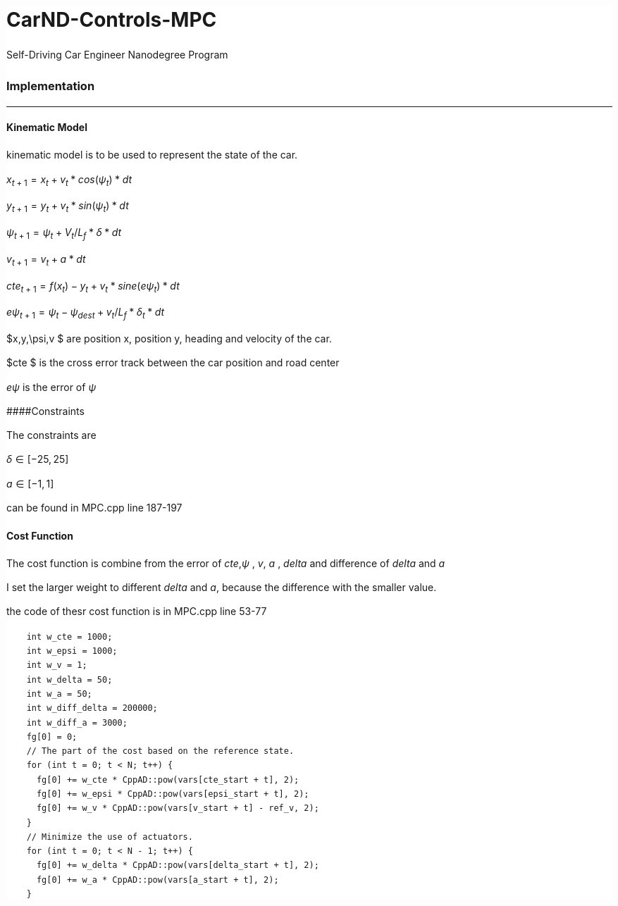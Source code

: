 # CarND-Controls-MPC
Self-Driving Car Engineer Nanodegree Program

### Implementation

------

#### Kinematic Model

kinematic model is to be used to represent the state of the car. 

$x_{t+1}=x_t+ v_t*cos(\psi_t)*dt$

$y_{t+1}=y_t+ v_t*sin(\psi_t)*dt$

$\psi_{t+1}=\psi_t+{V_t}/{L_f}*\delta*dt$

$v_{t+1}=v_t + a*dt$

$cte_{t+1} = f(x_t)-y_t+v_t*sine(e\psi_t)*dt$

$e\psi_{t+1}=\psi_t-\psi_{dest}+v_t/L_f*\delta_t*dt$



$x,y,\psi,v $ are position x, position y, heading and velocity of the car.

$cte $ is the cross error track between the car position and road center

$e\psi$ is the error of $\psi$

####Constraints

The constraints are

$\delta \in[-25,25]$

$a\in[-1,1]$

can be found in MPC.cpp line 187-197

#### Cost Function

The cost function is combine from the error of $cte$,$\psi$ , $v$, $a$ , $delta$ and difference of $delta$ and $a$

I set the larger weight to different $delta$ and $a$, because the difference with the smaller value.    

the code of thesr cost function is in MPC.cpp line 53-77

```
    int w_cte = 1000;
    int w_epsi = 1000;
    int w_v = 1;
    int w_delta = 50;
    int w_a = 50;
    int w_diff_delta = 200000;
    int w_diff_a = 3000;
    fg[0] = 0;
    // The part of the cost based on the reference state.
    for (int t = 0; t < N; t++) {
      fg[0] += w_cte * CppAD::pow(vars[cte_start + t], 2);
      fg[0] += w_epsi * CppAD::pow(vars[epsi_start + t], 2);
      fg[0] += w_v * CppAD::pow(vars[v_start + t] - ref_v, 2);
    }
    // Minimize the use of actuators.
    for (int t = 0; t < N - 1; t++) {
      fg[0] += w_delta * CppAD::pow(vars[delta_start + t], 2);
      fg[0] += w_a * CppAD::pow(vars[a_start + t], 2);
    }

```

[video]: https://youtu.be/Hw4jwS7GNVc	"video"